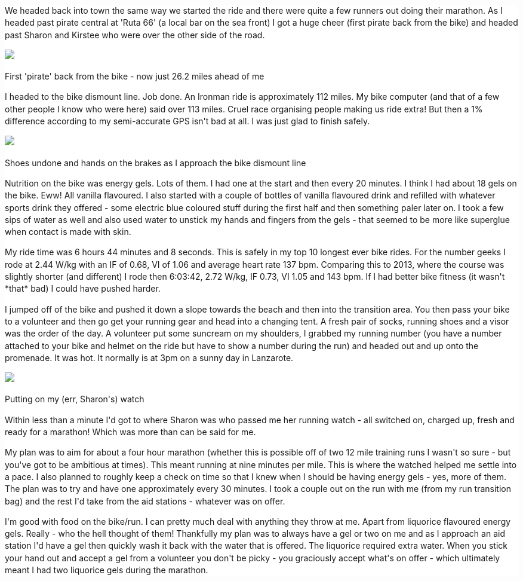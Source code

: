 We headed back into town the same way we started the ride and there were quite a few runners out doing their marathon. As I headed past pirate central at 'Ruta 66' (a local bar on the sea front) I got a huge cheer (first pirate back from the bike) and headed past Sharon and Kirstee who were over the other side of the road.

![](/images/2019/20190531-grant3.jpg)

First 'pirate' back from the bike - now just 26.2 miles ahead of me

I headed to the bike dismount line. Job done. An Ironman ride is approximately 112 miles. My bike computer (and that of a few other people I know who were here) said over 113 miles. Cruel race organising people making us ride extra! But then a 1% difference according to my semi-accurate GPS isn't bad at all. I was just glad to finish safely.

![](/images/2019/20190531-28399442-533x800.jpg)

Shoes undone and hands on the brakes as I approach the bike dismount line

Nutrition on the bike was energy gels. Lots of them. I had one at the start and then every 20 minutes. I think I had about 18 gels on the bike. Eww! All vanilla flavoured. I also started with a couple of bottles of vanilla flavoured drink and refilled with whatever sports drink they offered - some electric blue coloured stuff during the first half and then something paler later on. I took a few sips of water as well and also used water to unstick my hands and fingers from the gels - that seemed to be more like superglue when contact is made with skin.

My ride time was 6 hours 44 minutes and 8 seconds. This is safely in my top 10 longest ever bike rides. For the number geeks I rode at 2.44 W/kg with an IF of 0.68, VI of 1.06 and average heart rate 137 bpm. Comparing this to 2013, where the course was slightly shorter (and different) I rode then 6:03:42, 2.72 W/kg, IF 0.73, VI 1.05 and 143 bpm. If I had better bike fitness (it wasn't \*that\* bad) I could have pushed harder.

I jumped off of the bike and pushed it down a slope towards the beach and then into the transition area. You then pass your bike to a volunteer and then go get your running gear and head into a changing tent. A fresh pair of socks, running shoes and a visor was the order of the day. A volunteer put some suncream on my shoulders, I grabbed my running number (you have a number attached to your bike and helmet on the ride but have to show a number during the run) and headed out and up onto the promenade. It was hot. It normally is at 3pm on a sunny day in Lanzarote.

![](/images/2019/20190531-grant2-532x800.jpg)

Putting on my (err, Sharon's) watch

Within less than a minute I'd got to where Sharon was who passed me her running watch - all switched on, charged up, fresh and ready for a marathon! Which was more than can be said for me.

My plan was to aim for about a four hour marathon (whether this is possible off of two 12 mile training runs I wasn't so sure - but you've got to be ambitious at times). This meant running at nine minutes per mile. This is where the watched helped me settle into a pace. I also planned to roughly keep a check on time so that I knew when I should be having energy gels - yes, more of them. The plan was to try and have one approximately every 30 minutes. I took a couple out on the run with me (from my run transition bag) and the rest I'd take from the aid stations - whatever was on offer.

I'm good with food on the bike/run. I can pretty much deal with anything they throw at me. Apart from liquorice flavoured energy gels. Really - who the hell thought of them! Thankfully my plan was to always have a gel or two on me and as I approach an aid station I'd have a gel then quickly wash it back with the water that is offered. The liquorice required extra water. When you stick your hand out and accept a gel from a volunteer you don't be picky - you graciously accept what's on offer - which ultimately meant I had two liquorice gels during the marathon.
